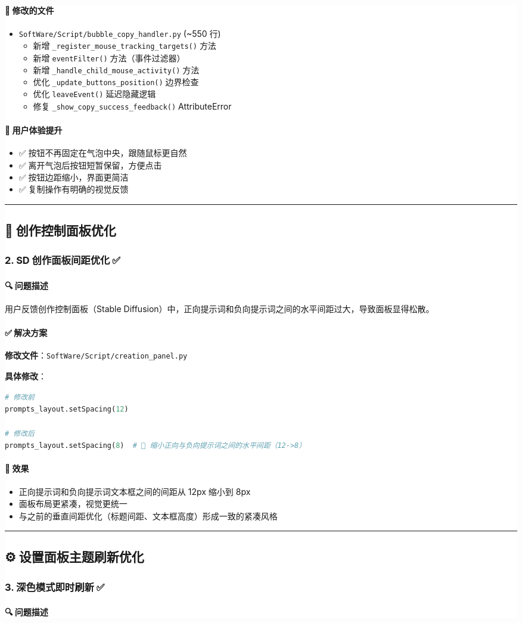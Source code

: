 #### 📝 修改的文件

- `SoftWare/Script/bubble_copy_handler.py` (~550 行)
  - 新增 `_register_mouse_tracking_targets()` 方法
  - 新增 `eventFilter()` 方法（事件过滤器）
  - 新增 `_handle_child_mouse_activity()` 方法
  - 优化 `_update_buttons_position()` 边界检查
  - 优化 `leaveEvent()` 延迟隐藏逻辑
  - 修复 `_show_copy_success_feedback()` AttributeError

#### 🎯 用户体验提升

- ✅ 按钮不再固定在气泡中央，跟随鼠标更自然
- ✅ 离开气泡后按钮短暂保留，方便点击
- ✅ 按钮边距缩小，界面更简洁
- ✅ 复制操作有明确的视觉反馈

---

## 🎨 创作控制面板优化

### 2. SD 创作面板间距优化 ✅

#### 🔍 问题描述

用户反馈创作控制面板（Stable Diffusion）中，正向提示词和负向提示词之间的水平间距过大，导致面板显得松散。

#### ✅ 解决方案

**修改文件**：`SoftWare/Script/creation_panel.py`

**具体修改**：
```python
# 修改前
prompts_layout.setSpacing(12)

# 修改后
prompts_layout.setSpacing(8)  # 🔧 缩小正向与负向提示词之间的水平间距（12->8）
```

#### 🎯 效果

- 正向提示词和负向提示词文本框之间的间距从 12px 缩小到 8px
- 面板布局更紧凑，视觉更统一
- 与之前的垂直间距优化（标题间距、文本框高度）形成一致的紧凑风格

---

## ⚙️ 设置面板主题刷新优化

### 3. 深色模式即时刷新 ✅

#### 🔍 问题描述
